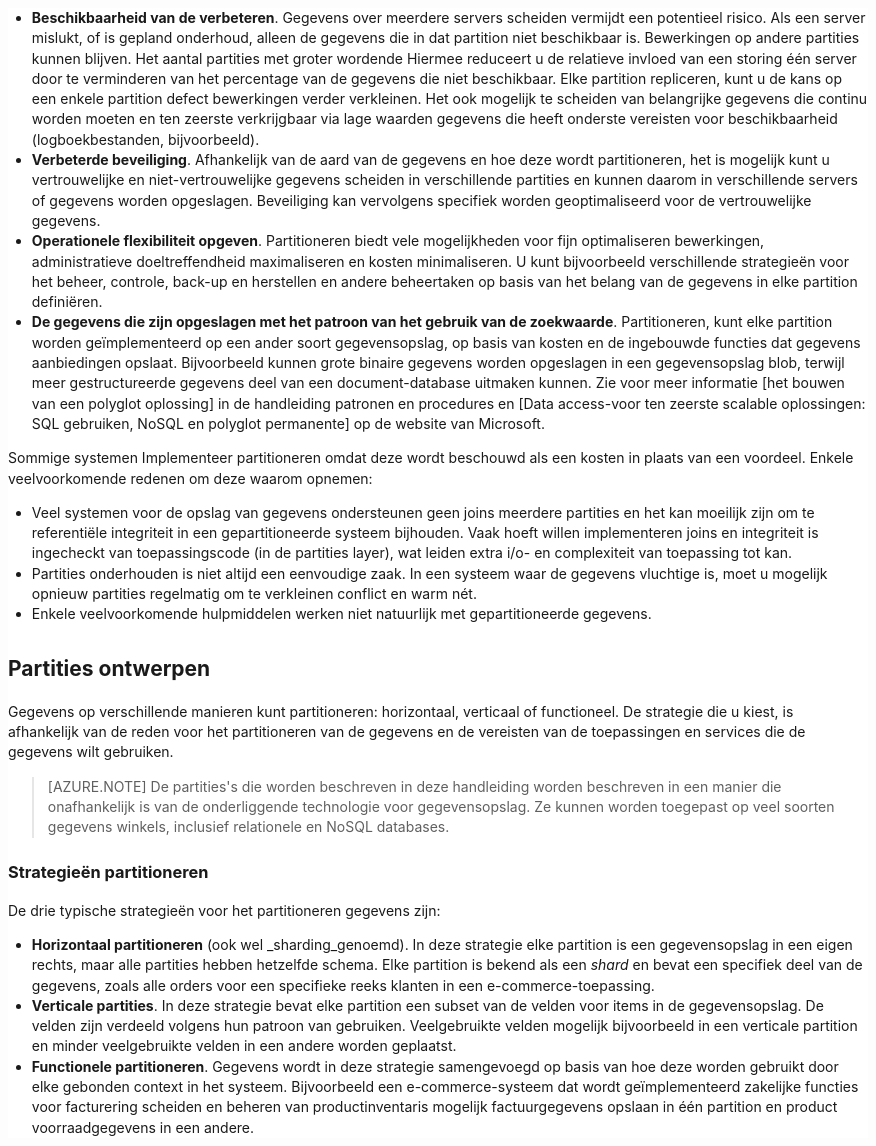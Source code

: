 - **Beschikbaarheid van de verbeteren**. Gegevens over meerdere servers scheiden vermijdt een potentieel risico. Als een server mislukt, of is gepland onderhoud, alleen de gegevens die in dat partition niet beschikbaar is. Bewerkingen op andere partities kunnen blijven. Het aantal partities met groter wordende Hiermee reduceert u de relatieve invloed van een storing één server door te verminderen van het percentage van de gegevens die niet beschikbaar. Elke partition repliceren, kunt u de kans op een enkele partition defect bewerkingen verder verkleinen. Het ook mogelijk te scheiden van belangrijke gegevens die continu worden moeten en ten zeerste verkrijgbaar via lage waarden gegevens die heeft onderste vereisten voor beschikbaarheid (logboekbestanden, bijvoorbeeld).
- **Verbeterde beveiliging**. Afhankelijk van de aard van de gegevens en hoe deze wordt partitioneren, het is mogelijk kunt u vertrouwelijke en niet-vertrouwelijke gegevens scheiden in verschillende partities en kunnen daarom in verschillende servers of gegevens worden opgeslagen. Beveiliging kan vervolgens specifiek worden geoptimaliseerd voor de vertrouwelijke gegevens.
- **Operationele flexibiliteit opgeven**. Partitioneren biedt vele mogelijkheden voor fijn optimaliseren bewerkingen, administratieve doeltreffendheid maximaliseren en kosten minimaliseren. U kunt bijvoorbeeld verschillende strategieën voor het beheer, controle, back-up en herstellen en andere beheertaken op basis van het belang van de gegevens in elke partition definiëren.
- **De gegevens die zijn opgeslagen met het patroon van het gebruik van de zoekwaarde**. Partitioneren, kunt elke partition worden geïmplementeerd op een ander soort gegevensopslag, op basis van kosten en de ingebouwde functies dat gegevens aanbiedingen opslaat. Bijvoorbeeld kunnen grote binaire gegevens worden opgeslagen in een gegevensopslag blob, terwijl meer gestructureerde gegevens deel van een document-database uitmaken kunnen. Zie voor meer informatie [het bouwen van een polyglot oplossing] in de handleiding patronen en procedures en [Data access-voor ten zeerste scalable oplossingen: SQL gebruiken, NoSQL en polyglot permanente] op de website van Microsoft.

Sommige systemen Implementeer partitioneren omdat deze wordt beschouwd als een kosten in plaats van een voordeel. Enkele veelvoorkomende redenen om deze waarom opnemen:

- Veel systemen voor de opslag van gegevens ondersteunen geen joins meerdere partities en het kan moeilijk zijn om te referentiële integriteit in een gepartitioneerde systeem bijhouden. Vaak hoeft willen implementeren joins en integriteit is ingecheckt van toepassingscode (in de partities layer), wat leiden extra i/o- en complexiteit van toepassing tot kan.
- Partities onderhouden is niet altijd een eenvoudige zaak. In een systeem waar de gegevens vluchtige is, moet u mogelijk opnieuw partities regelmatig om te verkleinen conflict en warm nét.
- Enkele veelvoorkomende hulpmiddelen werken niet natuurlijk met gepartitioneerde gegevens.

## <a name="designing-partitions"></a>Partities ontwerpen

Gegevens op verschillende manieren kunt partitioneren: horizontaal, verticaal of functioneel. De strategie die u kiest, is afhankelijk van de reden voor het partitioneren van de gegevens en de vereisten van de toepassingen en services die de gegevens wilt gebruiken.

> [AZURE.NOTE] De partities's die worden beschreven in deze handleiding worden beschreven in een manier die onafhankelijk is van de onderliggende technologie voor gegevensopslag. Ze kunnen worden toegepast op veel soorten gegevens winkels, inclusief relationele en NoSQL databases.

### <a name="partitioning-strategies"></a>Strategieën partitioneren

De drie typische strategieën voor het partitioneren gegevens zijn:

- **Horizontaal partitioneren** (ook wel _sharding_genoemd). In deze strategie elke partition is een gegevensopslag in een eigen rechts, maar alle partities hebben hetzelfde schema. Elke partition is bekend als een _shard_ en bevat een specifiek deel van de gegevens, zoals alle orders voor een specifieke reeks klanten in een e-commerce-toepassing.
- **Verticale partities**. In deze strategie bevat elke partition een subset van de velden voor items in de gegevensopslag. De velden zijn verdeeld volgens hun patroon van gebruiken. Veelgebruikte velden mogelijk bijvoorbeeld in een verticale partition en minder veelgebruikte velden in een andere worden geplaatst.
- **Functionele partitioneren**. Gegevens wordt in deze strategie samengevoegd op basis van hoe deze worden gebruikt door elke gebonden context in het systeem. Bijvoorbeeld een e-commerce-systeem dat wordt geïmplementeerd zakelijke functies voor facturering scheiden en beheren van productinventaris mogelijk factuurgegevens opslaan in één partition en product voorraadgegevens in een andere.


[Cache Azure bestand Vgx.]: http://azure.microsoft.com/services/cache/
[Azure opslag schaalbaarheid en prestaties doelen]: storage/storage-scalability-targets.md
[Gids voor de tabel Azure opslag]: storage/storage-table-design-guide.md
[Een Polyglot oplossing bouwen]: https://msdn.microsoft.com/library/dn313279.aspx
[Toegang tot de gegevens voor ten zeerste Scalable oplossingen: SQL, NoSQL en Polyglot permanente gebruiken]: https://msdn.microsoft.com/library/dn271399.aspx
[Gegevens consistentie handleiding]: http://aka.ms/Data-Consistency-Primer
[Gegevens partities richtlijnen]: https://msdn.microsoft.com/library/dn589795.aspx
[Gegevenstypen]: http://redis.io/topics/data-types
[Limieten voor DocumentDB en quota]: documentdb/documentdb-limits.md
[Overzicht van de functies elastische Database]: sql-database/sql-database-elastic-scale-introduction.md
[Federations Migration Utility]: https://code.msdn.microsoft.com/vstudio/Federations-Migration-ce61e9c1
[Index tabel patroon]: http://aka.ms/Index-Table-Pattern
[DocumentDB capaciteitsbehoeften beheren]: documentdb/documentdb-manage.md
[Gerealiseerde weergave patroon]: http://aka.ms/Materialized-View-Pattern
[Meerdere shard query's uitvoeren]: sql-database/sql-database-elastic-scale-multishard-querying.md
[Partitioneren: het splitsen van gegevens tussen meerdere exemplaren bestand Vgx.]: http://redis.io/topics/partitioning
[Prestatieniveaus in DocumentDB]: documentdb/documentdb-performance-levels.md
[Entiteit groep transacties uitvoeren]: https://msdn.microsoft.com/library/azure/dd894038.aspx
[Bestand Vgx cluster zelfstudie.]: http://redis.io/topics/cluster-tutorial
[Een CentOS Linux VM in Azure wordt aangegeven waarop bestand Vgx.]: http://blogs.msdn.com/b/tconte/archive/2012/06/08/running-redis-on-a-centos-linux-vm-in-windows-azure.aspx
[Schaling met het databasehulpmiddel voor elastische gesplitste samenvoegen]: sql-database/sql-database-elastic-scale-overview-split-and-merge.md
[Netwerk voor Contentlevering Azure gebruiken]: cdn/cdn-create-new-endpoint.md
[Quota voor Service Bus]: service-bus/service-bus-quotas.md
[Beperkingen voor de service in Azure zoeken]:  search/search-limits-quotas-capacity.md
[Sharding patroon]: http://aka.ms/Sharding-Pattern
[Ondersteunde gegevenstypen (Azure zoeken)]:  https://msdn.microsoft.com/library/azure/dn798938.aspx
[Transacties]: http://redis.io/topics/transactions
[Wat is Azure zoeken?]: search/search-what-is-azure-search.md
[Wat is Azure SQL-Database?]: sql-database/sql-database-technical-overview.md